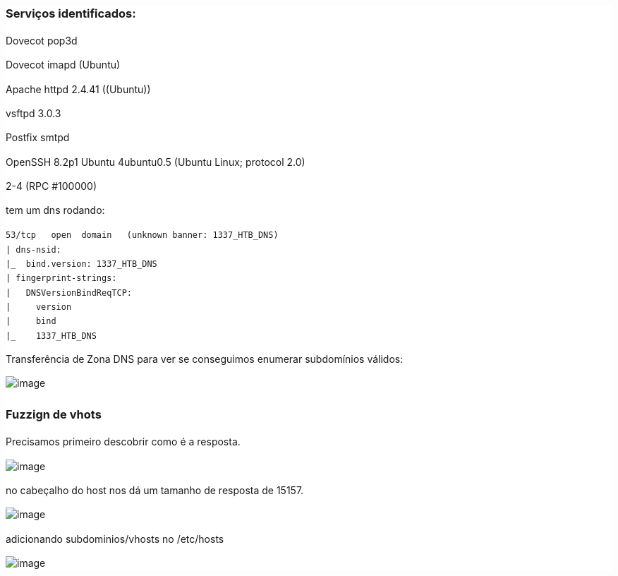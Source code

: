 ```

```
### Serviços identificados:

Dovecot pop3d

Dovecot imapd (Ubuntu)

Apache httpd 2.4.41 ((Ubuntu))

vsftpd 3.0.3

Postfix smtpd

OpenSSH 8.2p1 Ubuntu 4ubuntu0.5 (Ubuntu Linux; protocol 2.0)

2-4 (RPC #100000)

tem um dns rodando:

```
53/tcp   open  domain   (unknown banner: 1337_HTB_DNS)
| dns-nsid: 
|_  bind.version: 1337_HTB_DNS
| fingerprint-strings: 
|   DNSVersionBindReqTCP: 
|     version
|     bind
|_    1337_HTB_DNS
```

Transferência de Zona DNS para ver se conseguimos enumerar subdomínios válidos:

<img width="1230" height="518" alt="image" src="https://github.com/user-attachments/assets/b5f56957-1efb-4566-a68d-8e8b10d60ccc" />


### Fuzzign de vhots

Precisamos primeiro descobrir como é a resposta.

<img width="534" height="229" alt="image" src="https://github.com/user-attachments/assets/2edd926f-76f7-4ee4-80e9-60144a397196" />

no cabeçalho do host nos dá um tamanho de resposta de 15157.

<img width="1330" height="763" alt="image" src="https://github.com/user-attachments/assets/78f8c83c-235d-466c-9a57-e7058fa649bc" />


adicionando subdominios/vhosts no /etc/hosts

<img width="1310" height="342" alt="image" src="https://github.com/user-attachments/assets/6d358ef2-67e5-461d-9e7c-e54918bfa1b8" />






